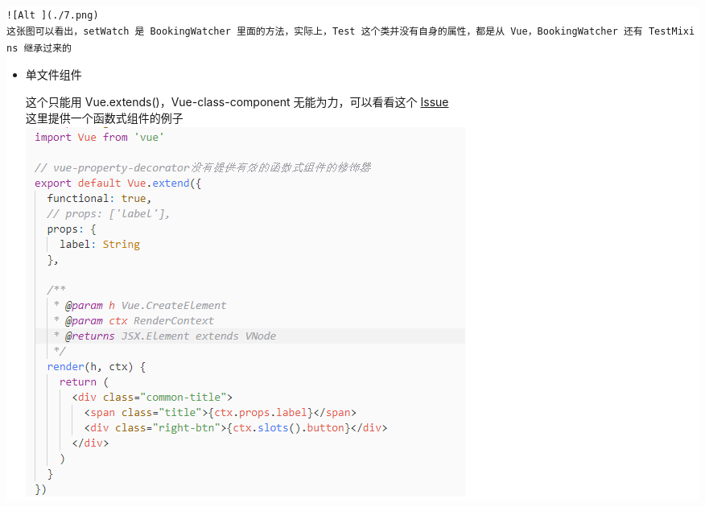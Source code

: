     ![Alt ](./7.png)  
    这张图可以看出，setWatch 是 BookingWatcher 里面的方法，实际上，Test 这个类并没有自身的属性，都是从 Vue，BookingWatcher 还有 TestMixins 继承过来的

- 单文件组件

  这个只能用 Vue.extends()，Vue-class-component 无能为力，可以看看这个 [Issue](https://github.com/vuejs/vue-class-component/issues/120)  
  这里提供一个函数式组件的例子  
  ![Alt 函数式组件](./10.png '函数式组件')
